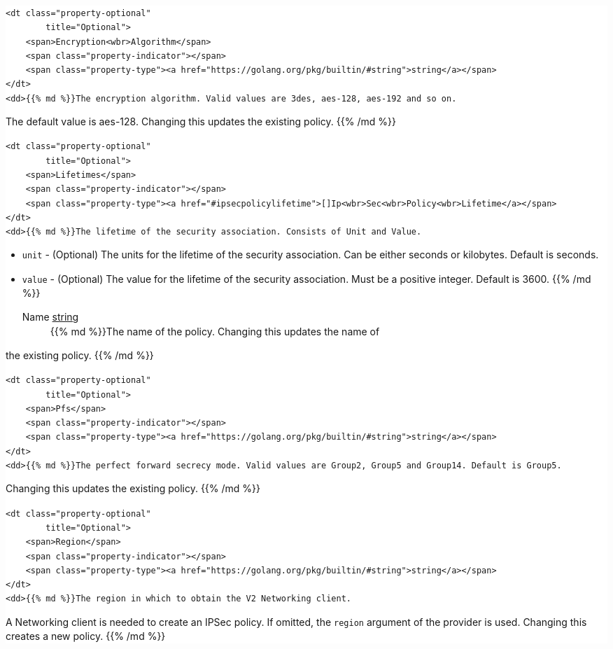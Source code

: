     <dt class="property-optional"
            title="Optional">
        <span>Encryption<wbr>Algorithm</span>
        <span class="property-indicator"></span>
        <span class="property-type"><a href="https://golang.org/pkg/builtin/#string">string</a></span>
    </dt>
    <dd>{{% md %}}The encryption algorithm. Valid values are 3des, aes-128, aes-192 and so on.
The default value is aes-128. Changing this updates the existing policy.
{{% /md %}}</dd>

    <dt class="property-optional"
            title="Optional">
        <span>Lifetimes</span>
        <span class="property-indicator"></span>
        <span class="property-type"><a href="#ipsecpolicylifetime">[]Ip<wbr>Sec<wbr>Policy<wbr>Lifetime</a></span>
    </dt>
    <dd>{{% md %}}The lifetime of the security association. Consists of Unit and Value.
- `unit` - (Optional) The units for the lifetime of the security association. Can be either seconds or kilobytes.
Default is seconds.
- `value` - (Optional) The value for the lifetime of the security association. Must be a positive integer.
Default is 3600.
{{% /md %}}</dd>

    <dt class="property-optional"
            title="Optional">
        <span>Name</span>
        <span class="property-indicator"></span>
        <span class="property-type"><a href="https://golang.org/pkg/builtin/#string">string</a></span>
    </dt>
    <dd>{{% md %}}The name of the policy. Changing this updates the name of
the existing policy.
{{% /md %}}</dd>

    <dt class="property-optional"
            title="Optional">
        <span>Pfs</span>
        <span class="property-indicator"></span>
        <span class="property-type"><a href="https://golang.org/pkg/builtin/#string">string</a></span>
    </dt>
    <dd>{{% md %}}The perfect forward secrecy mode. Valid values are Group2, Group5 and Group14. Default is Group5.
Changing this updates the existing policy.
{{% /md %}}</dd>

    <dt class="property-optional"
            title="Optional">
        <span>Region</span>
        <span class="property-indicator"></span>
        <span class="property-type"><a href="https://golang.org/pkg/builtin/#string">string</a></span>
    </dt>
    <dd>{{% md %}}The region in which to obtain the V2 Networking client.
A Networking client is needed to create an IPSec policy. If omitted, the
`region` argument of the provider is used. Changing this creates a new
policy.
{{% /md %}}</dd>
